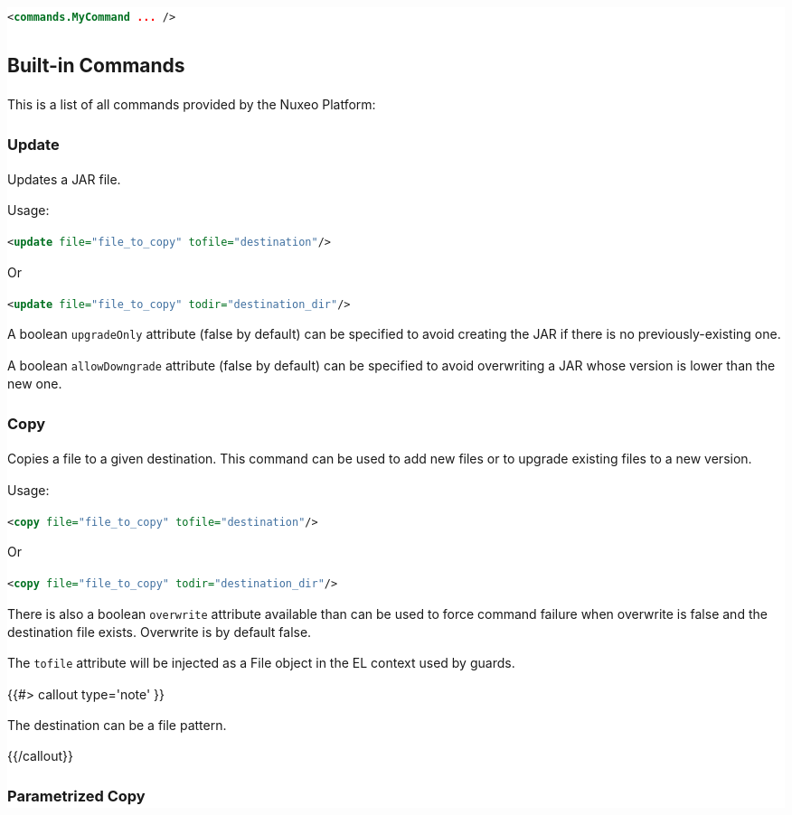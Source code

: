 ```xml
<commands.MyCommand ... />

```

## Built-in Commands

This is a list of all commands provided by the Nuxeo Platform:

### Update

Updates a JAR file.

Usage:

```xml
<update file="file_to_copy" tofile="destination"/>
```

Or

```xml
<update file="file_to_copy" todir="destination_dir"/>
```

A boolean `upgradeOnly` attribute (false by default) can be specified to avoid creating the JAR if there is no previously-existing one.

A boolean `allowDowngrade` attribute (false by default) can be specified to avoid overwriting a JAR whose version is lower than the new one.

### Copy

Copies a file to a given destination. This command can be used to add new files or to upgrade existing files to a new version.

Usage:

```xml
<copy file="file_to_copy" tofile="destination"/>
```

Or

```xml
<copy file="file_to_copy" todir="destination_dir"/>
```

There is also a boolean `overwrite` attribute available than can be used to force command failure when overwrite is false and the destination file exists. Overwrite is by default false.

The `tofile` attribute will be injected as a File object in the EL context used by guards.

{{#> callout type='note' }}

The destination can be a file pattern.

{{/callout}}

### Parametrized Copy
